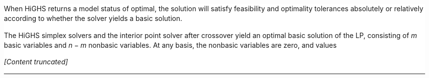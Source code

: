 When HiGHS returns a model status of optimal, the solution will satisfy feasibility and optimality tolerances absolutely or relatively according to whether the solver yields a basic solution.

The HiGHS simplex solvers and the interior point solver after crossover yield an optimal basic solution of the LP, consisting of $m$ basic variables and $n-m$ nonbasic variables. At any basis, the nonbasic variables are zero, and values

*[Content truncated]*

---
